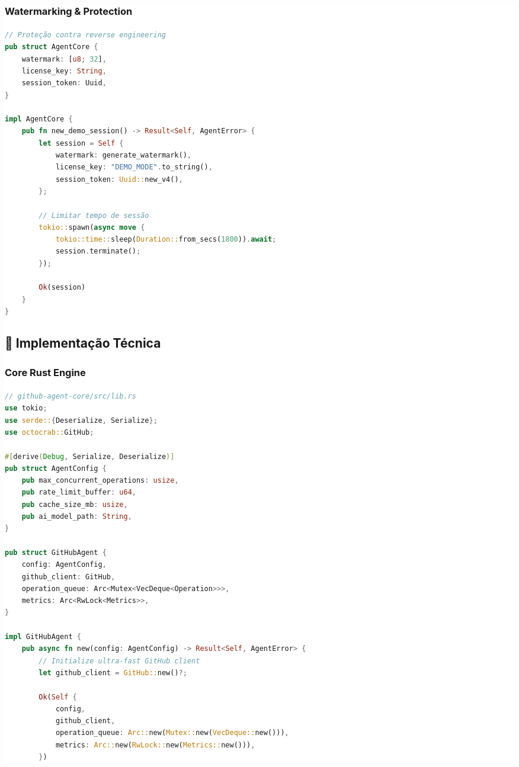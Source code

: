 ### Watermarking & Protection
```rust
// Proteção contra reverse engineering
pub struct AgentCore {
    watermark: [u8; 32],
    license_key: String,
    session_token: Uuid,
}

impl AgentCore {
    pub fn new_demo_session() -> Result<Self, AgentError> {
        let session = Self {
            watermark: generate_watermark(),
            license_key: "DEMO_MODE".to_string(),
            session_token: Uuid::new_v4(),
        };
        
        // Limitar tempo de sessão
        tokio::spawn(async move {
            tokio::time::sleep(Duration::from_secs(1800)).await;
            session.terminate();
        });
        
        Ok(session)
    }
}
```

## 🔧 Implementação Técnica

### Core Rust Engine
```rust
// github-agent-core/src/lib.rs
use tokio;
use serde::{Deserialize, Serialize};
use octocrab::GitHub;

#[derive(Debug, Serialize, Deserialize)]
pub struct AgentConfig {
    pub max_concurrent_operations: usize,
    pub rate_limit_buffer: u64,
    pub cache_size_mb: usize,
    pub ai_model_path: String,
}

pub struct GitHubAgent {
    config: AgentConfig,
    github_client: GitHub,
    operation_queue: Arc<Mutex<VecDeque<Operation>>>,
    metrics: Arc<RwLock<Metrics>>,
}

impl GitHubAgent {
    pub async fn new(config: AgentConfig) -> Result<Self, AgentError> {
        // Initialize ultra-fast GitHub client
        let github_client = GitHub::new()?;
        
        Ok(Self {
            config,
            github_client,
            operation_queue: Arc::new(Mutex::new(VecDeque::new())),
            metrics: Arc::new(RwLock::new(Metrics::new())),
        })
```